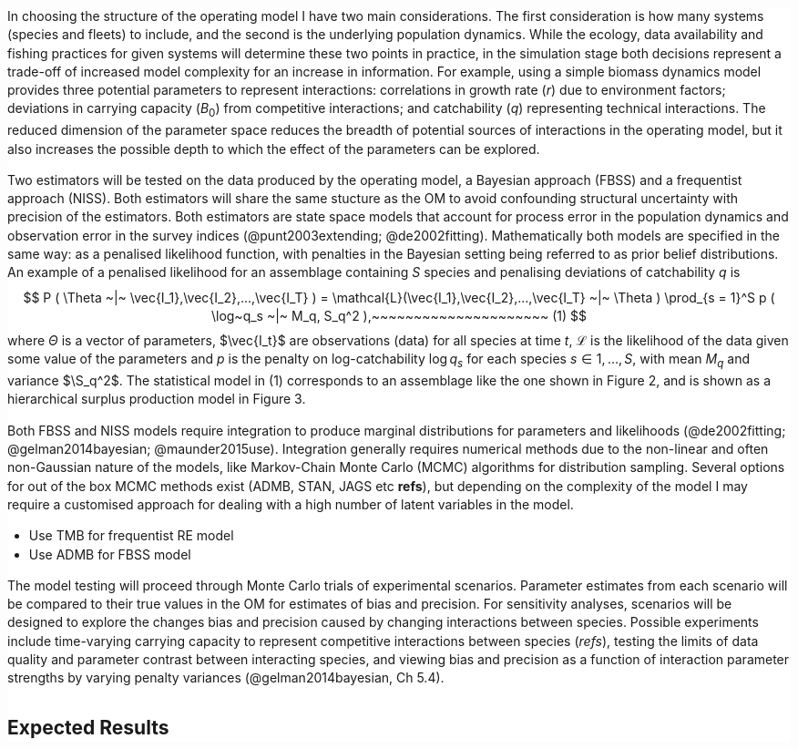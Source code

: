 In choosing the structure of the operating model I have two main considerations. The first consideration is how many systems (species and fleets) to include, and the second is the underlying population dynamics. While the ecology, data availability and fishing practices for given systems will determine these two points in practice, in the simulation stage both decisions represent a trade-off of increased model complexity for an increase in information. For example, using a simple biomass dynamics model provides three potential parameters to represent interactions: correlations in growth rate ($r$) due to environment factors; deviations in carrying capacity ($B_0$) from competitive interactions; and catchability ($q$) representing technical interactions. The reduced dimension of the parameter space reduces the breadth of potential sources of interactions in the operating model, but it also increases the possible depth to which the effect of the parameters can be explored.



Two estimators will be tested on the data produced by the operating model, a Bayesian approach (FBSS) and a frequentist approach (NISS). Both estimators will share the same stucture as the OM to avoid confounding structural uncertainty with precision of the estimators. Both estimators are state space models that account for process error in the population dynamics and observation error in the survey indices (@punt2003extending; @de2002fitting). Mathematically both models are specified in the same way: as a penalised likelihood function, with penalties in the Bayesian setting being referred to as prior belief distributions. An example of a penalised likelihood for an assemblage containing $S$ species and penalising deviations of catchability $q$ is
$$
P ( \Theta ~|~ \vec{I_1},\vec{I_2},...,\vec{I_T} ) = \mathcal{L}(\vec{I_1},\vec{I_2},...,\vec{I_T} ~|~ \Theta ) \prod_{s = 1}^S p ( \log~q_s ~|~ M_q, S_q^2 ),~~~~~~~~~~~~~~~~~~~~~ (1)
$$
where $\Theta$ is a vector of parameters, $\vec{I_t}$ are observations (data) for all species at time $t$, $\mathcal{L}$ is the likelihood of the data given some value of the parameters and $p$ is the penalty on log-catchability $\log q_s$ for each species $s \in 1,...,S$, with mean $M_q$ and variance $\S_q^2$. The statistical model in (1) corresponds to an assemblage like the one shown in Figure 2, and is shown as a hierarchical surplus production model in Figure 3.

Both FBSS and NISS models require integration to produce marginal distributions for parameters and likelihoods (@de2002fitting; @gelman2014bayesian; @maunder2015use). Integration generally requires numerical methods due to the non-linear and often non-Gaussian nature of the models, like Markov-Chain Monte Carlo (MCMC) algorithms for distribution sampling. Several options for out of the box MCMC methods exist (ADMB, STAN, JAGS etc **refs**), but depending on the complexity of the model I may require a customised approach for dealing with a high number of latent variables in the model.

- Use TMB for frequentist RE model
- Use ADMB for FBSS model


The model testing will proceed through Monte Carlo trials of experimental scenarios. Parameter estimates from each scenario will be compared to their true values in the OM for estimates of bias and precision. For sensitivity analyses, scenarios will be designed to explore the changes bias and precision caused by changing interactions between species. Possible experiments include time-varying carrying capacity to represent competitive interactions between species (*refs*), testing the limits of data quality and parameter contrast between interacting species, and viewing bias and precision as a function of interaction parameter strengths by varying penalty variances (@gelman2014bayesian, Ch 5.4).

## Expected Results


